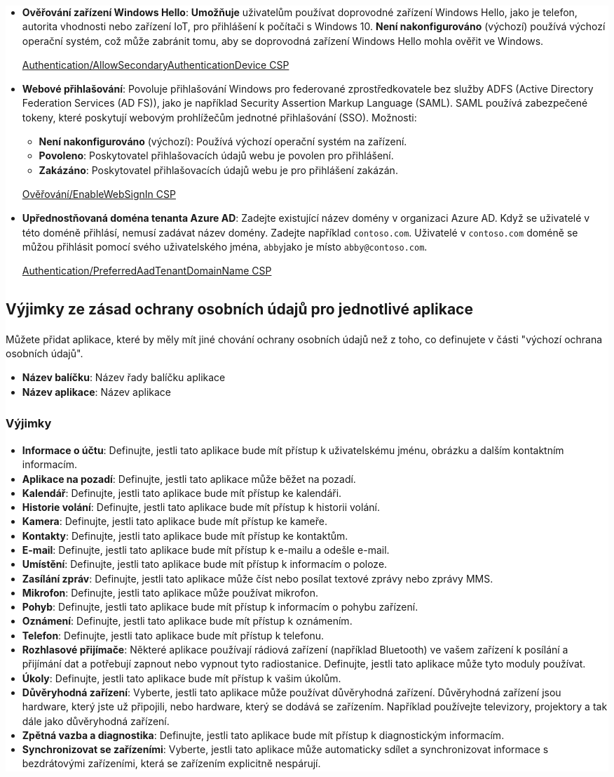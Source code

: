 - **Ověřování zařízení Windows Hello**: **Umožňuje** uživatelům používat doprovodné zařízení Windows Hello, jako je telefon, autorita vhodnosti nebo zařízení IoT, pro přihlášení k počítači s Windows 10. **Není nakonfigurováno** (výchozí) používá výchozí operační systém, což může zabránit tomu, aby se doprovodná zařízení Windows Hello mohla ověřit ve Windows.

  [Authentication/AllowSecondaryAuthenticationDevice CSP](https://docs.microsoft.com/windows/client-management/mdm/policy-csp-authentication#authentication-allowsecondaryauthenticationdevice)

- **Webové přihlašování**: Povoluje přihlašování Windows pro federované zprostředkovatele bez služby ADFS (Active Directory Federation Services (AD FS)), jako je například Security Assertion Markup Language (SAML). SAML používá zabezpečené tokeny, které poskytují webovým prohlížečům jednotné přihlašování (SSO). Možnosti:

  - **Není nakonfigurováno** (výchozí): Používá výchozí operační systém na zařízení.
  - **Povoleno**: Poskytovatel přihlašovacích údajů webu je povolen pro přihlášení.
  - **Zakázáno**: Poskytovatel přihlašovacích údajů webu je pro přihlášení zakázán.

  [Ověřování/EnableWebSignIn CSP](https://docs.microsoft.com/windows/client-management/mdm/policy-csp-authentication#authentication-enablewebsignin)

- **Upřednostňovaná doména tenanta Azure AD**: Zadejte existující název domény v organizaci Azure AD. Když se uživatelé v této doméně přihlásí, nemusí zadávat název domény. Zadejte například `contoso.com`. Uživatelé v `contoso.com` doméně se můžou přihlásit pomocí svého uživatelského jména, `abby`jako je místo `abby@contoso.com`.

  [Authentication/PreferredAadTenantDomainName CSP](https://docs.microsoft.com/windows/client-management/mdm/policy-csp-authentication#authentication-preferredaadtenantdomainname)

## <a name="per-app-privacy-exceptions"></a>Výjimky ze zásad ochrany osobních údajů pro jednotlivé aplikace

Můžete přidat aplikace, které by měly mít jiné chování ochrany osobních údajů než z toho, co definujete v části "výchozí ochrana osobních údajů".

- **Název balíčku**: Název řady balíčku aplikace
- **Název aplikace**: Název aplikace

### <a name="exceptions"></a>Výjimky

- **Informace o účtu**: Definujte, jestli tato aplikace bude mít přístup k uživatelskému jménu, obrázku a dalším kontaktním informacím.
- **Aplikace na pozadí**: Definujte, jestli tato aplikace může běžet na pozadí.
- **Kalendář**: Definujte, jestli tato aplikace bude mít přístup ke kalendáři.
- **Historie volání**: Definujte, jestli tato aplikace bude mít přístup k historii volání.
- **Kamera**: Definujte, jestli tato aplikace bude mít přístup ke kameře.
- **Kontakty**: Definujte, jestli tato aplikace bude mít přístup ke kontaktům.
- **E-mail**: Definujte, jestli tato aplikace bude mít přístup k e-mailu a odešle e-mail.
- **Umístění**: Definujte, jestli tato aplikace bude mít přístup k informacím o poloze.
- **Zasílání zpráv**: Definujte, jestli tato aplikace může číst nebo posílat textové zprávy nebo zprávy MMS.
- **Mikrofon**: Definujte, jestli tato aplikace může používat mikrofon.
- **Pohyb**: Definujte, jestli tato aplikace bude mít přístup k informacím o pohybu zařízení.
- **Oznámení**: Definujte, jestli tato aplikace bude mít přístup k oznámením.
- **Telefon**: Definujte, jestli tato aplikace bude mít přístup k telefonu.
- **Rozhlasové přijímače**: Některé aplikace používají rádiová zařízení (například Bluetooth) ve vašem zařízení k posílání a přijímání dat a potřebují zapnout nebo vypnout tyto radiostanice. Definujte, jestli tato aplikace může tyto moduly používat.
- **Úkoly**: Definujte, jestli tato aplikace bude mít přístup k vašim úkolům.
- **Důvěryhodná zařízení**: Vyberte, jestli tato aplikace může používat důvěryhodná zařízení. Důvěryhodná zařízení jsou hardware, který jste už připojili, nebo hardware, který se dodává se zařízením. Například používejte televizory, projektory a tak dále jako důvěryhodná zařízení.
- **Zpětná vazba a diagnostika**: Definujte, jestli tato aplikace bude mít přístup k diagnostickým informacím.
- **Synchronizovat se zařízeními**: Vyberte, jestli tato aplikace může automaticky sdílet a synchronizovat informace s bezdrátovými zařízeními, která se zařízením explicitně nespárují.
